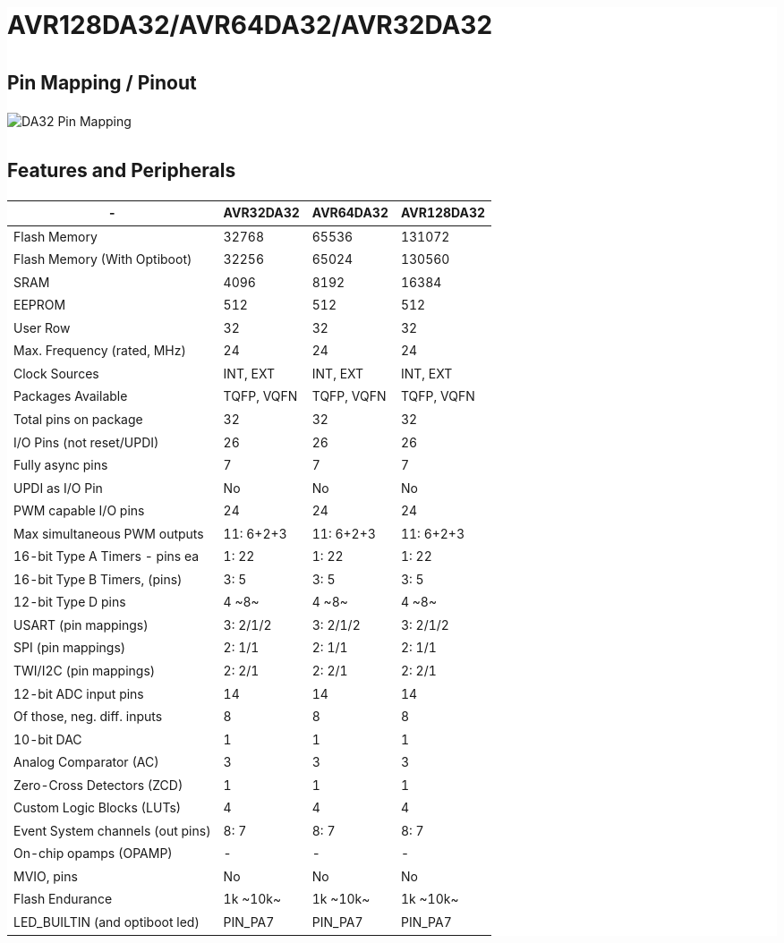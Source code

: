 # AVR128DA32/AVR64DA32/AVR32DA32
## Pin Mapping / Pinout
![DA32 Pin Mapping](DA32.png "Arduino Pin Mapping for AVR DA32")

## Features and Peripherals
| -                                | AVR32DA32       | AVR64DA32       | AVR128DA32      |
|----------------------------------|-----------------|-----------------|-----------------|
| Flash Memory                     | 32768           | 65536           | 131072          |
| Flash Memory (With Optiboot)     | 32256           | 65024           | 130560          |
| SRAM                             | 4096            | 8192            | 16384           |
| EEPROM                           | 512             | 512             | 512             |
| User Row                         | 32              | 32              | 32              |
| Max. Frequency (rated, MHz)      | 24              | 24              | 24              |
| Clock Sources                    | INT, EXT        | INT, EXT        | INT, EXT        |
| Packages Available               | TQFP, VQFN      | TQFP, VQFN      | TQFP, VQFN      |
| Total pins on package            | 32              | 32              | 32              |
| I/O Pins (not reset/UPDI)        | 26              | 26              | 26              |
| Fully async pins                 | 7               | 7               | 7               |
| UPDI as I/O Pin                  | No              | No              | No              |
| PWM capable I/O pins             | 24              | 24              | 24              |
| Max simultaneous PWM outputs     | 11: 6+2+3       | 11: 6+2+3       | 11: 6+2+3       |
| 16-bit Type A Timers - pins ea   | 1: 22           | 1: 22           | 1: 22           |
| 16-bit Type B Timers, (pins)     | 3: 5            | 3: 5            | 3: 5            |
| 12-bit Type D pins               | 4 ~8~           | 4 ~8~           | 4 ~8~           |
| USART (pin mappings)             | 3: 2/1/2        | 3: 2/1/2        | 3: 2/1/2        |
| SPI (pin mappings)               | 2: 1/1          | 2: 1/1          | 2: 1/1          |
| TWI/I2C (pin mappings)           | 2: 2/1          | 2: 2/1          | 2: 2/1          |
| 12-bit ADC input pins            | 14              | 14              | 14              |
| Of those, neg. diff. inputs      | 8               | 8               | 8               |
| 10-bit DAC                       | 1               | 1               | 1               |
| Analog Comparator (AC)           | 3               | 3               | 3               |
| Zero-Cross Detectors (ZCD)       | 1               | 1               | 1               |
| Custom Logic Blocks (LUTs)       | 4               | 4               | 4               |
| Event System channels (out pins) | 8: 7            | 8: 7            | 8: 7            |
| On-chip opamps (OPAMP)           | -               | -               | -               |
| MVIO, pins                       | No              | No              | No              |
| Flash Endurance                  | 1k ~10k~        | 1k ~10k~        | 1k ~10k~        |
| LED_BUILTIN (and optiboot led)   | PIN_PA7         | PIN_PA7         | PIN_PA7         |